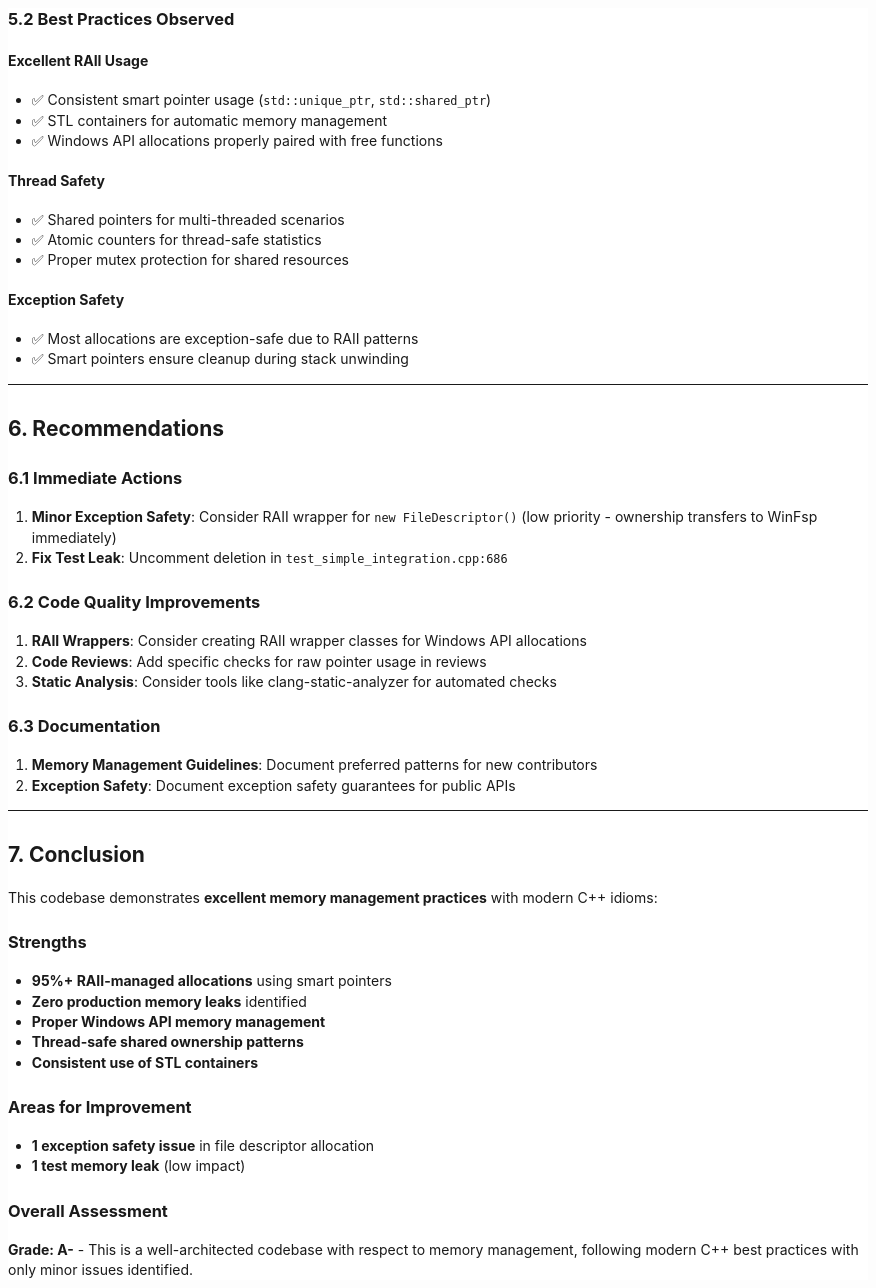 ### 5.2 Best Practices Observed

#### Excellent RAII Usage
- ✅ Consistent smart pointer usage (`std::unique_ptr`, `std::shared_ptr`)
- ✅ STL containers for automatic memory management
- ✅ Windows API allocations properly paired with free functions

#### Thread Safety
- ✅ Shared pointers for multi-threaded scenarios
- ✅ Atomic counters for thread-safe statistics
- ✅ Proper mutex protection for shared resources

#### Exception Safety
- ✅ Most allocations are exception-safe due to RAII patterns
- ✅ Smart pointers ensure cleanup during stack unwinding

---

## 6. Recommendations

### 6.1 Immediate Actions
1. **Minor Exception Safety**: Consider RAII wrapper for `new FileDescriptor()` (low priority - ownership transfers to WinFsp immediately)
2. **Fix Test Leak**: Uncomment deletion in `test_simple_integration.cpp:686`

### 6.2 Code Quality Improvements
1. **RAII Wrappers**: Consider creating RAII wrapper classes for Windows API allocations
2. **Code Reviews**: Add specific checks for raw pointer usage in reviews
3. **Static Analysis**: Consider tools like clang-static-analyzer for automated checks

### 6.3 Documentation
1. **Memory Management Guidelines**: Document preferred patterns for new contributors
2. **Exception Safety**: Document exception safety guarantees for public APIs

---

## 7. Conclusion

This codebase demonstrates **excellent memory management practices** with modern C++ idioms:

### Strengths
- **95%+ RAII-managed allocations** using smart pointers
- **Zero production memory leaks** identified
- **Proper Windows API memory management**
- **Thread-safe shared ownership patterns**
- **Consistent use of STL containers**

### Areas for Improvement
- **1 exception safety issue** in file descriptor allocation
- **1 test memory leak** (low impact)

### Overall Assessment
**Grade: A-** - This is a well-architected codebase with respect to memory management, following modern C++ best practices with only minor issues identified.